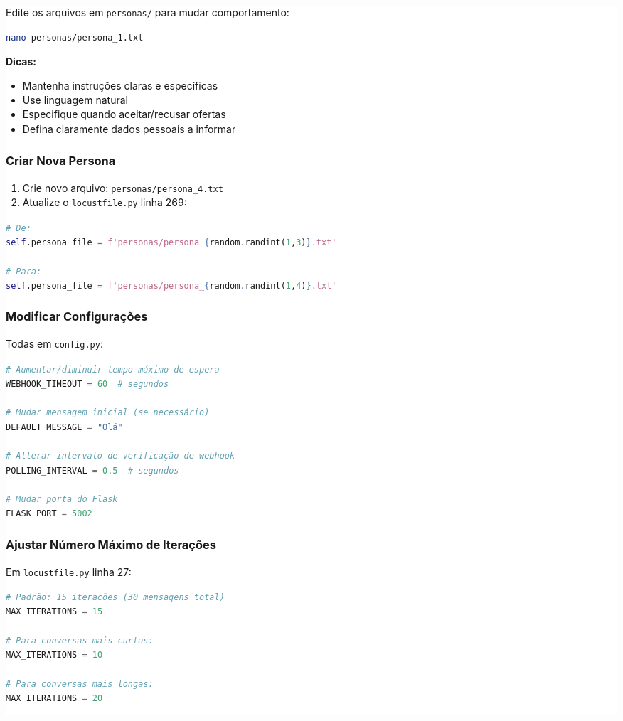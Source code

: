 Edite os arquivos em `personas/` para mudar comportamento:

```bash
nano personas/persona_1.txt
```

**Dicas:**
- Mantenha instruções claras e específicas
- Use linguagem natural
- Especifique quando aceitar/recusar ofertas
- Defina claramente dados pessoais a informar

### Criar Nova Persona

1. Crie novo arquivo: `personas/persona_4.txt`
2. Atualize o `locustfile.py` linha 269:
```python
# De:
self.persona_file = f'personas/persona_{random.randint(1,3)}.txt'

# Para:
self.persona_file = f'personas/persona_{random.randint(1,4)}.txt'
```

### Modificar Configurações

Todas em `config.py`:

```python
# Aumentar/diminuir tempo máximo de espera
WEBHOOK_TIMEOUT = 60  # segundos

# Mudar mensagem inicial (se necessário)
DEFAULT_MESSAGE = "Olá"

# Alterar intervalo de verificação de webhook
POLLING_INTERVAL = 0.5  # segundos

# Mudar porta do Flask
FLASK_PORT = 5002
```

### Ajustar Número Máximo de Iterações

Em `locustfile.py` linha 27:

```python
# Padrão: 15 iterações (30 mensagens total)
MAX_ITERATIONS = 15

# Para conversas mais curtas:
MAX_ITERATIONS = 10

# Para conversas mais longas:
MAX_ITERATIONS = 20
```

---